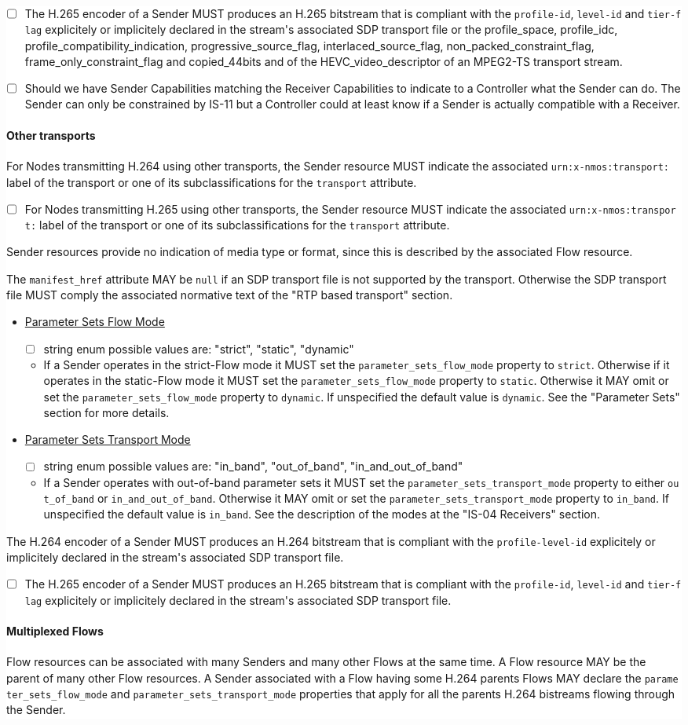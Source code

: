- [ ] The H.265 encoder of a Sender MUST produces an H.265 bitstream that is compliant with the `profile-id`, `level-id` and `tier-flag` explicitely or implicitely declared in the stream's associated SDP transport file or the profile_space, profile_idc, profile_compatibility_indication, progressive_source_flag, interlaced_source_flag, non_packed_constraint_flag, frame_only_constraint_flag and copied_44bits and  of the HEVC_video_descriptor of an MPEG2-TS transport stream.

- [ ] Should we have Sender Capabilities matching the Receiver Capabilities to indicate to a Controller what the Sender can do. The Sender can only be constrained by IS-11 but a Controller could at least know if a Sender is actually compatible with a Receiver.

#### Other transports

For Nodes transmitting H.264 using other transports, the Sender resource MUST indicate the associated `urn:x-nmos:transport:` label of the transport or one of its subclassifications for the `transport` attribute.

- [ ] For Nodes transmitting H.265 using other transports, the Sender resource MUST indicate the associated `urn:x-nmos:transport:` label of the transport or one of its subclassifications for the `transport` attribute.

Sender resources provide no indication of media type or format, since this is described by the associated Flow resource.

The `manifest_href` attribute MAY be `null` if an SDP transport file is not supported by the transport. Otherwise the SDP transport file MUST comply the associated normative text of the "RTP based transport" section.

- [Parameter Sets Flow Mode](https://specs.amwa.tv/nmos-parameter-registers/branches/main/capabilities/#parameter-sets-flow-mode)
  - [ ] string enum possible values are: "strict", "static", "dynamic"
  - If a Sender operates in the strict-Flow mode it MUST set the `parameter_sets_flow_mode` property to `strict`. Otherwise if it operates in the static-Flow mode it MUST set the `parameter_sets_flow_mode` property to `static`. Otherwise it MAY omit or set the `parameter_sets_flow_mode` property to `dynamic`. If unspecified the default value is `dynamic`. See the "Parameter Sets" section for more details.

- [Parameter Sets Transport Mode](https://specs.amwa.tv/nmos-parameter-registers/branches/main/capabilities/#parameter-sets-transport-mode)
  - [ ] string enum possible values are: "in_band", "out_of_band", "in_and_out_of_band"
  - If a Sender operates with out-of-band parameter sets it MUST set the `parameter_sets_transport_mode` property to either `out_of_band` or `in_and_out_of_band`. Otherwise it MAY omit or set the `parameter_sets_transport_mode` property to `in_band`. If unspecified the default value is `in_band`. See the description of the modes at the "IS-04 Receivers" section.

The H.264 encoder of a Sender MUST produces an H.264 bitstream that is compliant with the `profile-level-id` explicitely or implicitely declared in the stream's associated SDP transport file.

- [ ] The H.265 encoder of a Sender MUST produces an H.265 bitstream that is compliant with the `profile-id`, `level-id` and `tier-flag` explicitely or implicitely declared in the stream's associated SDP transport file.

#### Multiplexed Flows

Flow resources can be associated with many Senders and many other Flows at the same time. A Flow resource MAY be the parent of many other Flow resources. A Sender associated with a Flow having some H.264 parents Flows MAY declare the `parameter_sets_flow_mode` and `parameter_sets_transport_mode` properties that apply for all the parents H.264 bistreams flowing through the Sender.


[BCP-004-01]: https://specs.amwa.tv/bcp-004-01/ "AMWA BCP-004-01 NMOS Receiver Capabilities"
[H.264]: https://www.itu.int/rec/T-REC-H.264 "Advanced video coding for generic audiovisual services"
[H.265]: https://www.itu.int/rec/T-REC-H.265 "High efficiency video coding"
[H.222]: https://www.itu.int/rec/T-REC-H.222.0 "Generic coding of moving pictures and associated audio information: Systems"
[RFC-2119]: https://tools.ietf.org/html/rfc2119 "Key words for use in RFCs"
[RFC-6184]: https://tools.ietf.org/html/rfc6184 "RTP Payload Format for H.264 Video"
[RFC-7798]: https://tools.ietf.org/html/rfc7798 "RTP Payload Format for High Efficiency Video Coding (HEVC)"
[IS-04]: https://specs.amwa.tv/is-04/ "AMWA IS-04 NMOS Discovery and Registration Specification"
[IS-05]: https://specs.amwa.tv/is-05/ "AMWA IS-05 NMOS Device Connection Management Specification"
[NMOS Parameter Registers]: https://specs.amwa.tv/nmos-parameter-registers/ "Common parameter values for AMWA NMOS Specifications"
[TR-10-11]: https://vsf.tv/download/technical_recommendations/VSF_TR-10-11_2023-??-??.pdf ""
[TR-10-??]: https://vsf.tv/download/technical_recommendations/VSF_TR-10-??_2023-??-??.pdf ""
[VSF]: https://vsf.tv/ "Video Services Forum"
[SMPTE]: https://www.smpte.org/ "Society of Media Professionals, Technologists and Engineers"
[ST-2110-22]: https://ieeexplore.ieee.org/document/9893780 "ST 2110-22:2022 - SMPTE Standard - Professional Media Over Managed IP Networks: Constant Bit-Rate Compressed Video"